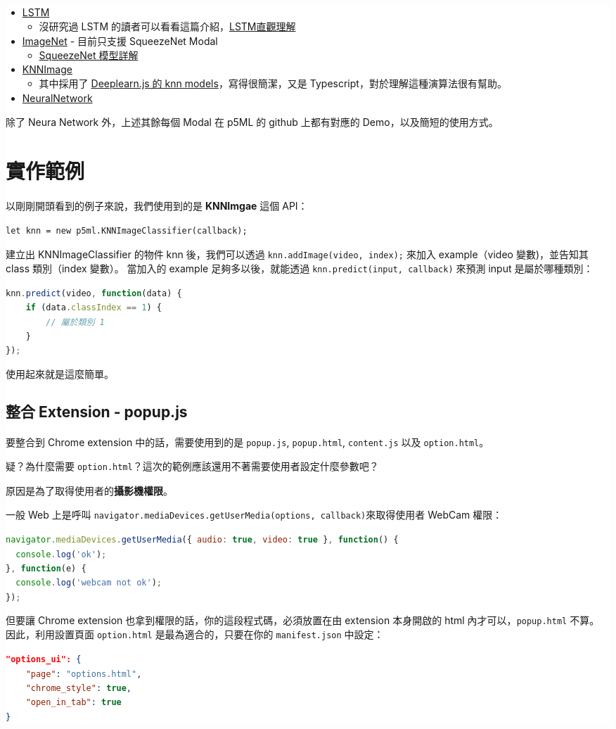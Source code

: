* [LSTM](https://github.com/ITPNYU/p5-deeplearn-js#lstm)
    * 沒研究過 LSTM 的讀者可以看看這篇介紹，[LSTM直觀理解](http://x-algo.cn/index.php/2017/03/21/lstm-understanding/)
* [ImageNet](https://github.com/ITPNYU/p5-deeplearn-js#imagenet) - 目前只支援 SqueezeNet Modal
    * [SqueezeNet 模型詳解](http://blog.csdn.net/xbinworld/article/details/50897870)
* [KNNImage](https://github.com/ITPNYU/p5-deeplearn-js#knn-image-classifier)
    * 其中採用了 [Deeplearn.js 的 knn models](https://github.com/PAIR-code/deeplearnjs/blob/master/models/knn_image_classifier/knn_image_classifier.ts)，寫得很簡潔，又是 Typescript，對於理解這種演算法很有幫助。
* [NeuralNetwork](https://github.com/ITPNYU/p5-deeplearn-js#neural-network)

除了 Neura Network 外，上述其餘每個 Modal 在 p5ML 的 github 上都有對應的 Demo，以及簡短的使用方式。

# 實作範例

以剛剛開頭看到的例子來說，我們使用到的是 **KNNImgae** 這個 API：

`let knn = new p5ml.KNNImageClassifier(callback);`

建立出 KNNImageClassifier 的物件 knn 後，我們可以透過 `knn.addImage(video, index);` 來加入 example（video 變數)，並告知其 class 類別（index 變數）。
當加入的 example 足夠多以後，就能透過 `knn.predict(input, callback)` 來預測 input 是屬於哪種類別：

```js
knn.predict(video, function(data) {
    if (data.classIndex == 1) {
        // 屬於類別 1
    }
});
```

使用起來就是這麼簡單。

## 整合 Extension - popup.js

要整合到 Chrome extension 中的話，需要使用到的是 `popup.js`, `popup.html`, `content.js` 以及 `option.html`。

疑？為什麼需要 `option.html`？這次的範例應該還用不著需要使用者設定什麼參數吧？

原因是為了取得使用者的**攝影機權限**。

一般 Web 上是呼叫 `navigator.mediaDevices.getUserMedia(options, callback)`來取得使用者 WebCam 權限：

```js
navigator.mediaDevices.getUserMedia({ audio: true, video: true }, function() {
  console.log('ok');
}, function(e) {
  console.log('webcam not ok');
});
```
但要讓 Chrome extension 也拿到權限的話，你的這段程式碼，必須放置在由 extension 本身開啟的 html 內才可以，`popup.html` 不算。
因此，利用設置頁面 `option.html` 是最為適合的，只要在你的 `manifest.json` 中設定：

```json manifest.json
"options_ui": {
    "page": "options.html",
    "chrome_style": true,
    "open_in_tab": true
}
```
